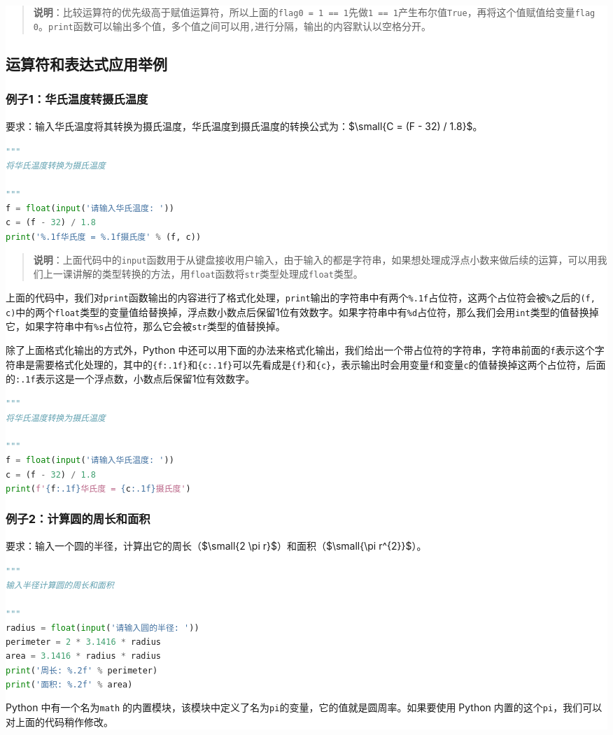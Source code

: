 
> **说明**：比较运算符的优先级高于赋值运算符，所以上面的`flag0 = 1 == 1`先做`1 == 1`产生布尔值`True`，再将这个值赋值给变量`flag0`。`print`函数可以输出多个值，多个值之间可以用`,`进行分隔，输出的内容默认以空格分开。

## 运算符和表达式应用举例

### 例子1：华氏温度转摄氏温度

要求：输入华氏温度将其转换为摄氏温度，华氏温度到摄氏温度的转换公式为：$\small{C = (F - 32) / 1.8}$。

```python
"""
将华氏温度转换为摄氏温度

"""
f = float(input('请输入华氏温度: '))
c = (f - 32) / 1.8
print('%.1f华氏度 = %.1f摄氏度' % (f, c))
```

> **说明**：上面代码中的`input`函数用于从键盘接收用户输入，由于输入的都是字符串，如果想处理成浮点小数来做后续的运算，可以用我们上一课讲解的类型转换的方法，用`float`函数将`str`类型处理成`float`类型。

上面的代码中，我们对`print`函数输出的内容进行了格式化处理，`print`输出的字符串中有两个`%.1f`占位符，这两个占位符会被`%`之后的`(f, c)`中的两个`float`类型的变量值给替换掉，浮点数小数点后保留1位有效数字。如果字符串中有`%d`占位符，那么我们会用`int`类型的值替换掉它，如果字符串中有`%s`占位符，那么它会被`str`类型的值替换掉。

除了上面格式化输出的方式外，Python 中还可以用下面的办法来格式化输出，我们给出一个带占位符的字符串，字符串前面的`f`表示这个字符串是需要格式化处理的，其中的`{f:.1f}`和`{c:.1f}`可以先看成是`{f}`和`{c}`，表示输出时会用变量`f`和变量`c`的值替换掉这两个占位符，后面的`:.1f`表示这是一个浮点数，小数点后保留1位有效数字。

```python
"""
将华氏温度转换为摄氏温度

"""
f = float(input('请输入华氏温度: '))
c = (f - 32) / 1.8
print(f'{f:.1f}华氏度 = {c:.1f}摄氏度')
```

### 例子2：计算圆的周长和面积

要求：输入一个圆的半径，计算出它的周长（$\small{2 \pi r}$）和面积（$\small{\pi r^{2}}$）。

```python
"""
输入半径计算圆的周长和面积

"""
radius = float(input('请输入圆的半径: '))
perimeter = 2 * 3.1416 * radius
area = 3.1416 * radius * radius
print('周长: %.2f' % perimeter)
print('面积: %.2f' % area)
```

Python 中有一个名为`math` 的内置模块，该模块中定义了名为`pi`的变量，它的值就是圆周率。如果要使用 Python 内置的这个`pi`，我们可以对上面的代码稍作修改。
